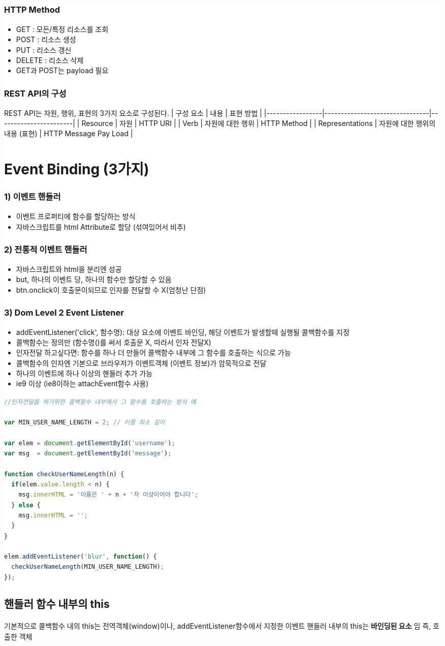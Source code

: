 ### HTTP Method
- GET : 모든/특정 리소스를 조회
- POST : 리소스 생성
- PUT : 리소스 갱신
- DELETE : 리소스 삭제
- GET과 POST는 payload 필요

### REST API의 구성
REST API는 자원, 행위, 표현의 3가지 요소로 구성된다.
| 구성 요소       | 내용                           | 표현 방법             |
|-----------------|--------------------------------|-----------------------|
| Resource        | 자원                           | HTTP URI              |
| Verb            | 자원에 대한 행위               | HTTP Method           |
| Representations | 자원에 대한 행위의 내용 (표현) | HTTP Message Pay Load |
# Event Binding (3가지)
### 1) 이벤트 핸들러
- 이벤트 프로퍼티에 함수를 할당하는 방식
- 자바스크립트를 html Attribute로 할당 (섞여있어서 비추)
### 2) 전통적 이벤트 핸들러
- 자바스크립트와 html을 분리엔 성공
- but, 하나의 이벤트 당, 하나의 함수만 할당할 수 있음
- btn.onclick이 호출문이되므로 인자를 전달할 수 X(엄청난 단점)
### 3) Dom Level 2 Event Listener
- addEventListener('click', 함수명): 대상 요소에 이벤트 바인딩, 해당 이벤트가 발생할때 실행될 콜백함수를 지정
- 콜백함수는 정의만 (함수명()를 써서 호출문 X, 따라서 인자 전달X)
- 인자전달 하고싶다면: 함수를 하나 더 만들어 콜백함수 내부에 그 함수를 호출하는 식으로 가능
- 콜백함수의 인자엔 기본으로 브라우저가 이벤트객체 (이벤트 정보)가 암묵적으로 전달
- 하나의 이벤트에 하나 이상의 핸들러 추가 가능
- ie9 이상 (ie8이하는 attachEvent함수 사용)
```javascript
//인자전달을 하기위한 콜백함수 내부에서 그 함수를 호출하는 방식 예

var MIN_USER_NAME_LENGTH = 2; // 이름 최소 길이

var elem = document.getElementById('username');
var msg  = document.getElementById('message');

function checkUserNameLength(n) {
  if(elem.value.length < n) {
    msg.innerHTML = '이름은 ' + n + '자 이상이어야 합니다';
  } else {
    msg.innerHTML = '';
  }
}

elem.addEventListener('blur', function() {
  checkUserNameLength(MIN_USER_NAME_LENGTH);
});
```
## 핸들러 함수 내부의 this
기본적으로 콜백함수 내의 this는 전역객체(window)이나, addEventListener함수에서 지정한 이벤트 핸들러 내부의 this는 **바인딩된 요소** 임 즉, 호출한 객체
